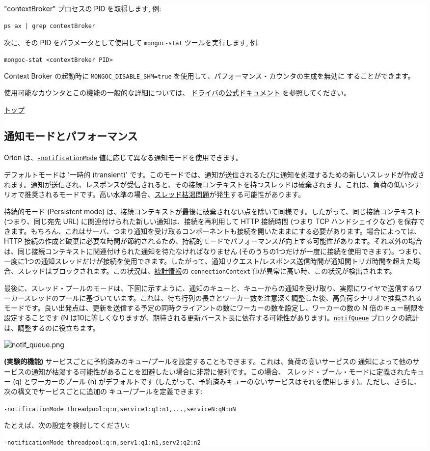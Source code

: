 "contextBroker" プロセスの PID を取得します, 例:

```
ps ax | grep contextBroker
```

次に、その PID をパラメータとして使用して `mongoc-stat` ツールを実行します, 例:

```
mongoc-stat <contextBroker PID>
```

Context Broker の起動時に `MONGOC_DISABLE_SHM=true` を使用して、パフォーマンス・カウンタの生成を無効に
することができます。

使用可能なカウンタとこの機能の一般的な詳細については、
[ドライバの公式ドキュメント](http://mongoc.org/libmongoc/current/basic-troubleshooting.html#performance-counters)
を参照してください。

[トップ](#top)

<a name="notification-modes-and-performance"></a>
## 通知モードとパフォーマンス

Orion は、[`-notificationMode`](cli.md) 値に応じて異なる通知モードを使用できます。

デフォルトモードは '一時的 (transient)' です。このモードでは、通知が送信されるたびに通知を処理するための新しいスレッドが作成されます。通知が送信され、レスポンスが受信されると、その接続コンテキストを持つスレッドは破棄されます。これは、負荷の低いシナリオで推奨されるモードです。高い水準の場合、[スレッド枯渇問題](#orion-thread-model-and-its-implications)が発生する可能性があります。

持続的モード (Persistent mode) は、接続コンテキストが最後に破棄されない点を除いて同様です。したがって、同じ接続コンテキスト (つまり、同じ宛先 URL) に関連付けられた新しい通知は、接続を再利用して HTTP 接続時間 (つまり TCP ハンドシェイクなど) を保存できます。もちろん、これはサーバ、つまり通知を受け取るコンポーネントも接続を開いたままにする必要があります。場合によっては、HTTP 接続の作成と破棄に必要な時間が節約されるため、持続的モードでパフォーマンスが向上する可能性があります。それ以外の場合は、同じ接続コンテキストに関連付けられた通知を待たなければなりません (そのうちの1つだけが一度に接続を使用できます)。つまり、一度に1つの通知スレッドだけが接続を使用できます。したがって、通知リクエスト/レスポンス送信時間が通知間トリガ時間を超えた場合、スレッドはブロックされます。この状況は、[統計情報](statistics.md#semwait-block)の `connectionContext` 値が異常に高い時、この状況が検出されます。

最後に、スレッド・プールのモードは、下図に示すように、通知のキューと、キューからの通知を受け取り、実際にワイヤで送信するワーカースレッドのプールに基づいています。これは、待ち行列の長さとワーカー数を注意深く調整した後、高負荷シナリオで推奨されるモードです。良い出発点は、更新を送信する予定の同時クライアントの数にワーカーの数を設定し、ワーカーの数の N 倍のキュー制限を設定することです (N は10に等しくなりますが、期待される更新バースト長に依存する可能性があります)。[`notifQueue`](statistics.md#notifqueue-block) ブロックの統計は、調整するのに役立ちます。

![](../../manuals/admin/notif_queue.png "notif_queue.png")

**(実験的機能)** サービスごとに予約済みのキュー/プールを設定することもできます。これは、負荷の高いサービスの
通知によって他のサービスの通知が枯渇する可能性があることを回避したい場合に非常に便利です。この場合、
スレッド・プール・モードに定義されたキュー (q) とワーカーのプール (n) がデフォルトです
 (したがって、予約済みキューのないサービスはそれを使用します)。ただし、さらに、次の構文でサービスごとに追加の
キュー/プールを定義できます:

```
-notificationMode threadpool:q:n,service1:q1:n1,...,serviceN:qN:nN
```

たとえば、次の設定を検討してください:

```
-notificationMode threadpool:q:n,serv1:q1:n1,serv2:q2:n2
```
